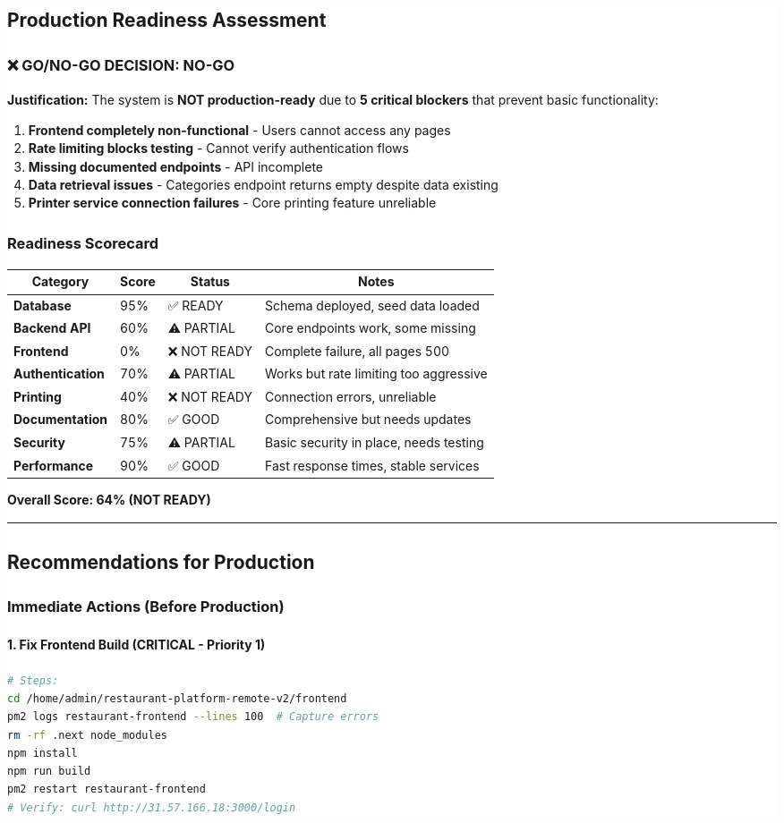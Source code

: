 
## Production Readiness Assessment

### ❌ **GO/NO-GO DECISION: NO-GO**

**Justification:**
The system is **NOT production-ready** due to **5 critical blockers** that prevent basic functionality:

1. **Frontend completely non-functional** - Users cannot access any pages
2. **Rate limiting blocks testing** - Cannot verify authentication flows
3. **Missing documented endpoints** - API incomplete
4. **Data retrieval issues** - Categories endpoint returns empty despite data existing
5. **Printer service connection failures** - Core printing feature unreliable

### Readiness Scorecard

| Category | Score | Status | Notes |
|----------|-------|--------|-------|
| **Database** | 95% | ✅ READY | Schema deployed, seed data loaded |
| **Backend API** | 60% | ⚠️ PARTIAL | Core endpoints work, some missing |
| **Frontend** | 0% | ❌ NOT READY | Complete failure, all pages 500 |
| **Authentication** | 70% | ⚠️ PARTIAL | Works but rate limiting too aggressive |
| **Printing** | 40% | ❌ NOT READY | Connection errors, unreliable |
| **Documentation** | 80% | ✅ GOOD | Comprehensive but needs updates |
| **Security** | 75% | ⚠️ PARTIAL | Basic security in place, needs testing |
| **Performance** | 90% | ✅ GOOD | Fast response times, stable services |

**Overall Score: 64% (NOT READY)**

---

## Recommendations for Production

### Immediate Actions (Before Production)

#### 1. Fix Frontend Build (CRITICAL - Priority 1)
```bash
# Steps:
cd /home/admin/restaurant-platform-remote-v2/frontend
pm2 logs restaurant-frontend --lines 100  # Capture errors
rm -rf .next node_modules
npm install
npm run build
pm2 restart restaurant-frontend
# Verify: curl http://31.57.166.18:3000/login
```
